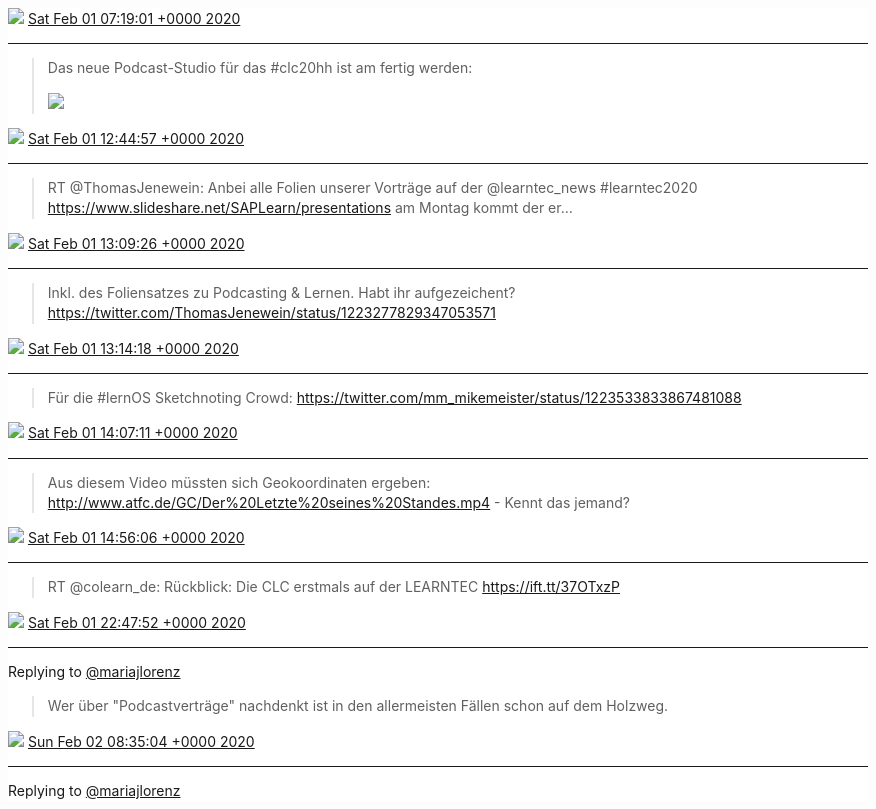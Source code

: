 <img src="media/tweet.ico" width="12" /> [Sat Feb 01 07:19:01 +0000 2020](https://twitter.com/SimonDueckert/status/1223506018581303296)

----

> Das neue Podcast-Studio für das #clc20hh ist am fertig werden: 
> 
> ![](media/1223588044818845696-EPsO1q9X4AIEw_Y.jpg)

<img src="media/tweet.ico" width="12" /> [Sat Feb 01 12:44:57 +0000 2020](https://twitter.com/SimonDueckert/status/1223588044818845696)

----

> RT @ThomasJenewein: Anbei alle Folien unserer Vorträge auf der @learntec_news #learntec2020 
> https://www.slideshare.net/SAPLearn/presentations
> am Montag kommt der er…

<img src="media/tweet.ico" width="12" /> [Sat Feb 01 13:09:26 +0000 2020](https://twitter.com/SimonDueckert/status/1223594205483819012)

----

> Inkl. des Foliensatzes zu Podcasting &amp; Lernen. Habt ihr aufgezeichent? https://twitter.com/ThomasJenewein/status/1223277829347053571

<img src="media/tweet.ico" width="12" /> [Sat Feb 01 13:14:18 +0000 2020](https://twitter.com/SimonDueckert/status/1223595429440475136)

----

> Für die #lernOS Sketchnoting Crowd: https://twitter.com/mm_mikemeister/status/1223533833867481088

<img src="media/tweet.ico" width="12" /> [Sat Feb 01 14:07:11 +0000 2020](https://twitter.com/SimonDueckert/status/1223608737803526144)

----

> Aus diesem Video müssten sich Geokoordinaten ergeben: http://www.atfc.de/GC/Der%20Letzte%20seines%20Standes.mp4 - Kennt das jemand?

<img src="media/tweet.ico" width="12" /> [Sat Feb 01 14:56:06 +0000 2020](https://twitter.com/SimonDueckert/status/1223621046978387968)

----

> RT @colearn_de: Rückblick: Die CLC erstmals auf der LEARNTEC https://ift.tt/37OTxzP

<img src="media/tweet.ico" width="12" /> [Sat Feb 01 22:47:52 +0000 2020](https://twitter.com/SimonDueckert/status/1223739771870154753)

----

Replying to [@mariajlorenz](https://twitter.com/mariajlorenz/status/1223152846646009857)

> Wer über "Podcastverträge" nachdenkt ist in den allermeisten Fällen schon auf dem Holzweg.

<img src="media/tweet.ico" width="12" /> [Sun Feb 02 08:35:04 +0000 2020](https://twitter.com/SimonDueckert/status/1223887547794952192)

----

Replying to [@mariajlorenz](https://twitter.com/SimonDueckert/status/1223887547794952192)
